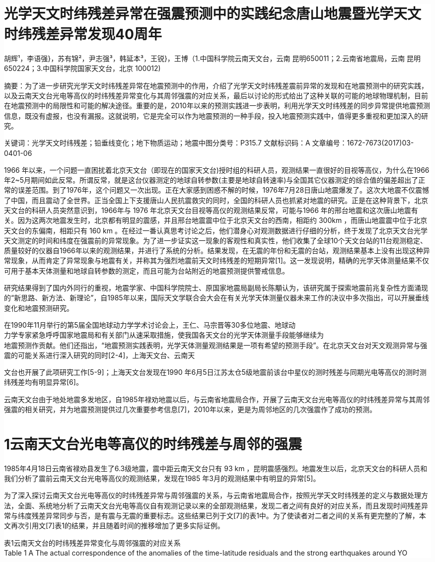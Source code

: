 # 光学天文时纬残差异常在强震预测中的实践纪念唐山地震暨光学天文时纬残差异常发现40周年

胡辉¹，李语强}，苏有锦²，尹志强³，韩延本³，王锐}，王博（1.中国科学院云南天文台，云南 昆明650011；2.云南省地震局，云南 昆明650224；3.中国科学院国家天文台，北京 100012)

摘要：为了进一步研究光学天文时纬残差异常在地震预测中的作用，介绍了光学天文时纬残差震前异常的发现和在地震预测中的研究实践，以及云南天文台光电等高仪的时纬残差异常变化与其周邻强震的对应关系，最后以讨论的形式给出了这种关联的可能的地球物理机制，目前在地震预测中的局限性和可能的解决途径。重要的是，2010年以来的预测实践进一步表明，利用光学天文时纬残差的同步异常提供地震预测信息，既没有虚报，也没有漏报。这就说明，它是完全可以作为地震预测的一种手段，投入地震预测实践中，值得更多重视和更加深入的研究。

关键词：光学天文时纬残差；铅垂线变化；地下物质运动；地震中图分类号：P315.7 文献标识码：A 文章编号：1672-7673(2017)03-0401-06

1966 年以来，一个问题一直困扰着北京天文台（即现在的国家天文台)授时组的科研人员，观测结果一直很好的目视等高仪，为什么在1966年2\~5月期间如此反常。所谓反常，就是这台仪器测定的地球自转参数(主要是地球自转速率)与全国其它仪器测定的综合值的偏差超出了正常的误差范围。到了1976年，这个问题又一次出现。正在大家感到困惑不解的时候，1976年7月28日唐山地震爆发了。这次大地震不仅震憾了中国，而且震动了全世界。正当全国上下支援唐山人民抗震救灾的同时，全国的科研人员也抓紧对地震的研究。正是在这种背景下，北京天文台的科研人员突然意识到，1966年与 1976 年北京天文台目视等高仪的观测结果反常，可能与1966 年的邢台地震和这次唐山地震有关。因为这两次地震发生时，北京都有明显的震感，并且邢台地震震中位于北京天文台的西南，相距约 $3 0 0 \mathrm { k m }$ ，而唐山地震震中位于北京天文台的东偏南，相距只有 $1 6 0 ~ \mathrm { k m }$ 。在经过一番认真思考讨论之后，他们潜身心对观测数据进行仔细的分析，终于发现了北京天文台光学天文测定的时间和纬度在强震前的异常现象。为了进一步证实这一现象的客观性和真实性，他们收集了全球10个天文台站的11台观测稳定、质量较好的仪器自1966年以来的观测结果，并进行了系统的分析。结果发现，在无震的年份和无震的台站，观测结果基本上没有出现这种异常现象，从而肯定了异常现象与地震有关，并称其为强烈地震前天文时纬残差的短期异常[1]。这一发现说明，精确的光学天体测量结果不仅可用于基本天体测量和地球自转参数的测定，而且可能为台站附近的地震预测提供警戒信息。

研究结果得到了国内外同行的重视，地震学家、中国科学院院士、原国家地震局副局长陈顒认为，该研究属于探索地震前兆复杂性方面涌现的“新思路、新方法、新理论”，自1985年以来，国际天文学联合会大会在有关光学天体测量仪器未来工作的决议中多次指出，可以开展垂线变化和地震预测研究。

在1990年11月举行的第5届全国地球动力学学术讨论会上，王仁、马宗晋等30多位地震、地球动  
力学专家紧急呼呼国家地震局和有关部门从速采取措施，使我国各天文台的光学天体测量手段能够继续为  
地震预测作贡献。他们还指出，“地震预测实践表明，光学天体测量观测结果是一项有希望的预测手段”。在北京天文台对天文观测异常与强震的可能关系进行深入研究的同时[2-4]，上海天文台、云南天

文台也开展了此项研究工作[5-9]；上海天文台发现在1990 年6月5日江苏太仓5级地震前该台中星仪的测时残差与同期光电等高仪的测时测纬残差均有明显异常[6]。

云南天文台由于地处地震多发地区，自1985年禄劝地震以后，与云南省地震局合作，开展了云南天文台光电等高仪的时纬残差异常与其周邻强震的相关研究，并为地震预测提供过几次重要参考信息[7]，2010年以来，更是为周邻地区的几次强震作了成功的预测。

# 1云南天文台光电等高仪的时纬残差与周邻的强震

1985年4月18日云南省禄劝县发生了6.3级地震，震中距云南天文台只有 $9 3 ~ \mathrm { k m }$ ，昆明震感强烈。地震发生以后，北京天文台的科研人员和我们分析了震前云南天文台光电等高仪的观测结果，发现在1985 年3月的观测结果中有明显的异常[5]。

为了深入探讨云南天文台光电等高仪的时纬残差异常与周邻强震的关系，与云南省地震局合作，按照光学天文时纬残差的定义与数据处理方法，全面、系统地分析了云南天文台光电等高仪自有观测记录以来的全部观测结果，发现二者之间有良好的对应关系，而且发现时间残差异常与纬度残差异常同步与否，是有震与无震的重要标志。这些结果已列于文[7]的表1中。为了使读者对二者之间的关系有更完整的了解，本文再次引用文[7]表1的结果，并且随着时间的推移增加了更多实际证例。

表1云南天文台的时纬残差异常变化与周邻强震的对应关系  
Table 1 A The actual correspondence of the anomalies of the time-latitude residuals and the strong earthquakes around YO   

